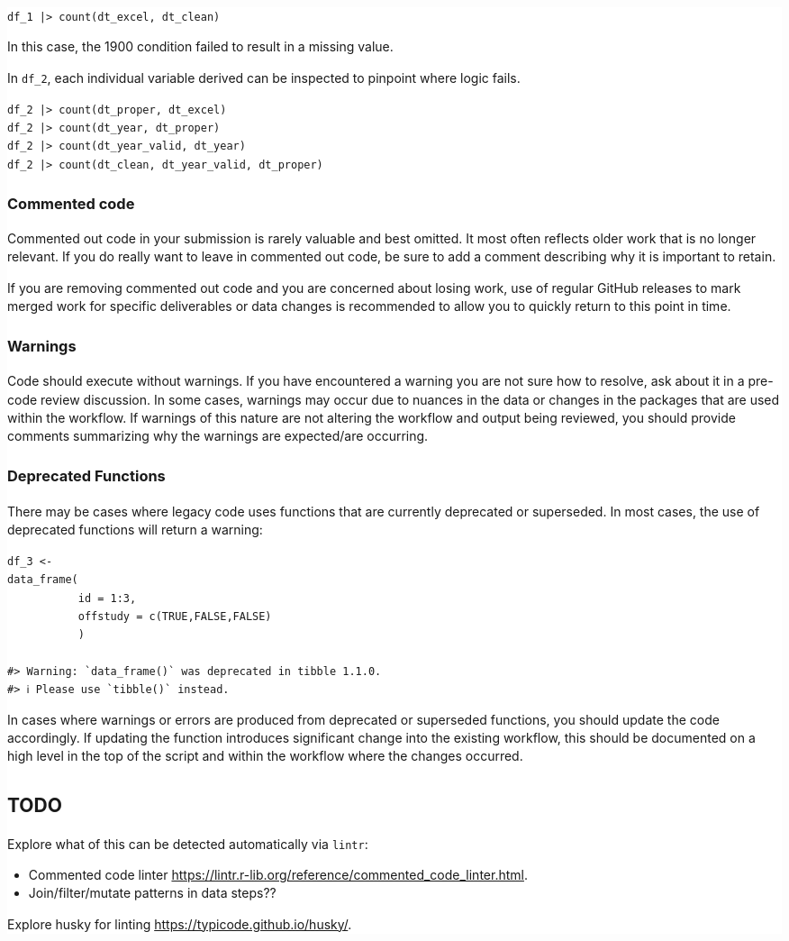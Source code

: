 ```
df_1 |> count(dt_excel, dt_clean)
```

In this case, the 1900 condition failed to result in a missing value.

In `df_2`, each individual variable derived can be inspected to pinpoint where logic fails.

```
df_2 |> count(dt_proper, dt_excel)
df_2 |> count(dt_year, dt_proper)
df_2 |> count(dt_year_valid, dt_year)
df_2 |> count(dt_clean, dt_year_valid, dt_proper)
```

### Commented code

Commented out code in your submission is rarely valuable and best omitted. It most often reflects older work that is no longer relevant. If you
do really want to leave in commented out code, be sure to add a comment describing why it is important to retain. 

If you are removing commented out code and you are concerned about losing work, use of regular GitHub releases to mark merged work
for specific deliverables or data changes is recommended to allow you to quickly return to this point in time.

### Warnings

Code should execute without warnings. If you have encountered a warning you are not sure how to resolve,
ask about it in a pre-code review discussion. In some cases, warnings may occur due to nuances in the data or changes in the packages that are used within the workflow. If warnings of this nature are not altering the workflow and output being reviewed, you should provide comments summarizing why the warnings are expected/are occurring.

### Deprecated Functions

There may be cases where legacy code uses functions that are currently deprecated or superseded. In most cases, the use of deprecated functions will return a warning:

```
df_3 <-
data_frame(
           id = 1:3,
           offstudy = c(TRUE,FALSE,FALSE)
           )

#> Warning: `data_frame()` was deprecated in tibble 1.1.0.
#> ℹ Please use `tibble()` instead.
```

In cases where warnings or errors are produced from deprecated or superseded functions, you should update the code accordingly. If updating the function introduces significant change into the existing workflow, this should be documented on a high level in the top of the script and within the workflow where the changes occurred.

## TODO

Explore what of this can be detected automatically via `lintr`:

* Commented code linter <https://lintr.r-lib.org/reference/commented_code_linter.html>.
* Join/filter/mutate patterns in data steps??

Explore husky for linting <https://typicode.github.io/husky/>.





